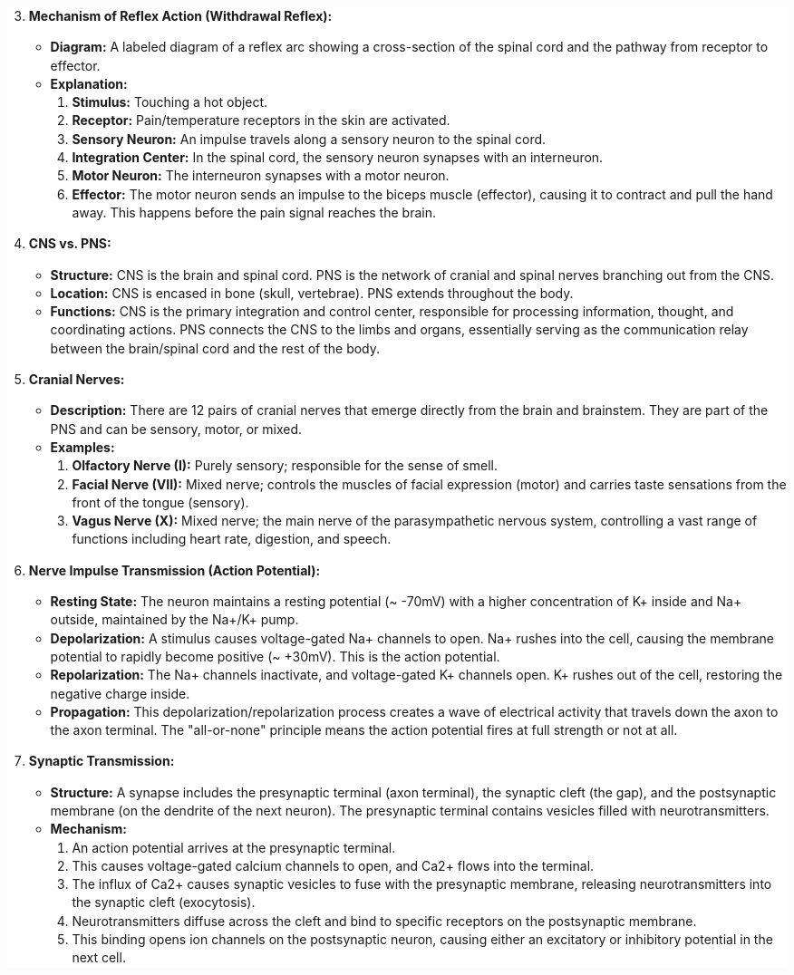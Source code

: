 3.  **Mechanism of Reflex Action (Withdrawal Reflex):**
    *   **Diagram:** A labeled diagram of a reflex arc showing a cross-section of the spinal cord and the pathway from receptor to effector.
    *   **Explanation:**
        1.  **Stimulus:** Touching a hot object.
        2.  **Receptor:** Pain/temperature receptors in the skin are activated.
        3.  **Sensory Neuron:** An impulse travels along a sensory neuron to the spinal cord.
        4.  **Integration Center:** In the spinal cord, the sensory neuron synapses with an interneuron.
        5.  **Motor Neuron:** The interneuron synapses with a motor neuron.
        6.  **Effector:** The motor neuron sends an impulse to the biceps muscle (effector), causing it to contract and pull the hand away. This happens before the pain signal reaches the brain.

4.  **CNS vs. PNS:**
    *   **Structure:** CNS is the brain and spinal cord. PNS is the network of cranial and spinal nerves branching out from the CNS.
    *   **Location:** CNS is encased in bone (skull, vertebrae). PNS extends throughout the body.
    *   **Functions:** CNS is the primary integration and control center, responsible for processing information, thought, and coordinating actions. PNS connects the CNS to the limbs and organs, essentially serving as the communication relay between the brain/spinal cord and the rest of the body.

5.  **Cranial Nerves:**
    *   **Description:** There are 12 pairs of cranial nerves that emerge directly from the brain and brainstem. They are part of the PNS and can be sensory, motor, or mixed.
    *   **Examples:**
        1.  **Olfactory Nerve (I):** Purely sensory; responsible for the sense of smell.
        2.  **Facial Nerve (VII):** Mixed nerve; controls the muscles of facial expression (motor) and carries taste sensations from the front of the tongue (sensory).
        3.  **Vagus Nerve (X):** Mixed nerve; the main nerve of the parasympathetic nervous system, controlling a vast range of functions including heart rate, digestion, and speech.

6.  **Nerve Impulse Transmission (Action Potential):**
    *   **Resting State:** The neuron maintains a resting potential (~ -70mV) with a higher concentration of K+ inside and Na+ outside, maintained by the Na+/K+ pump.
    *   **Depolarization:** A stimulus causes voltage-gated Na+ channels to open. Na+ rushes into the cell, causing the membrane potential to rapidly become positive (~ +30mV). This is the action potential.
    *   **Repolarization:** The Na+ channels inactivate, and voltage-gated K+ channels open. K+ rushes out of the cell, restoring the negative charge inside.
    *   **Propagation:** This depolarization/repolarization process creates a wave of electrical activity that travels down the axon to the axon terminal. The "all-or-none" principle means the action potential fires at full strength or not at all.

7.  **Synaptic Transmission:**
    *   **Structure:** A synapse includes the presynaptic terminal (axon terminal), the synaptic cleft (the gap), and the postsynaptic membrane (on the dendrite of the next neuron). The presynaptic terminal contains vesicles filled with neurotransmitters.
    *   **Mechanism:**
        1.  An action potential arrives at the presynaptic terminal.
        2.  This causes voltage-gated calcium channels to open, and Ca2+ flows into the terminal.
        3.  The influx of Ca2+ causes synaptic vesicles to fuse with the presynaptic membrane, releasing neurotransmitters into the synaptic cleft (exocytosis).
        4.  Neurotransmitters diffuse across the cleft and bind to specific receptors on the postsynaptic membrane.
        5.  This binding opens ion channels on the postsynaptic neuron, causing either an excitatory or inhibitory potential in the next cell.
